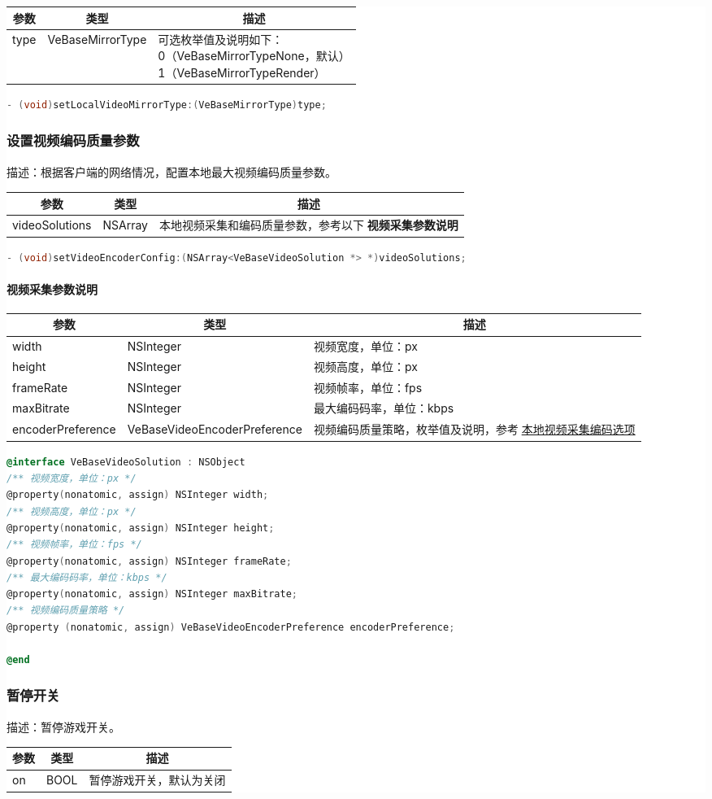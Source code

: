 |  **参数**  |  **类型**  |  **描述**  |
| --- | --- | --- |
| type | VeBaseMirrorType | 可选枚举值及说明如下：  <br>0（VeBaseMirrorTypeNone，默认）  <br>1（VeBaseMirrorTypeRender） |

```objectivec
- (void)setLocalVideoMirrorType:(VeBaseMirrorType)type;
```

### 设置视频编码质量参数

描述：根据客户端的网络情况，配置本地最大视频编码质量参数。

|  **参数**  |  **类型**  |  **描述**  |
| --- | --- | --- |
| videoSolutions | NSArray<VeBaseVideoSolution> | 本地视频采集和编码质量参数，参考以下 **视频采集参数说明**|

```objectivec
- (void)setVideoEncoderConfig:(NSArray<VeBaseVideoSolution *> *)videoSolutions;
```

#### 视频采集参数说明

|  **参数**  |  **类型**  |  **描述**  |
| --- | --- | --- |
| width | NSInteger | 视频宽度，单位：px |
| height | NSInteger | 视频高度，单位：px |
| frameRate | NSInteger | 视频帧率，单位：fps |
| maxBitrate | NSInteger | 最大编码码率，单位：kbps |
| encoderPreference | VeBaseVideoEncoderPreference | 视频编码质量策略，枚举值及说明，参考 [本地视频采集编码选项](#本地视频采集编码选项) |

```objectivec
@interface VeBaseVideoSolution : NSObject
/** 视频宽度，单位：px */
@property(nonatomic, assign) NSInteger width;
/** 视频高度，单位：px */
@property(nonatomic, assign) NSInteger height;
/** 视频帧率，单位：fps */
@property(nonatomic, assign) NSInteger frameRate;
/** 最大编码码率，单位：kbps */
@property(nonatomic, assign) NSInteger maxBitrate;
/** 视频编码质量策略 */
@property (nonatomic, assign) VeBaseVideoEncoderPreference encoderPreference;

@end
```

### 暂停开关

描述：暂停游戏开关。

|  **参数**  |  **类型**  |  **描述**  |
| --- | --- | --- |
| on | BOOL | 暂停游戏开关，默认为关闭 |
